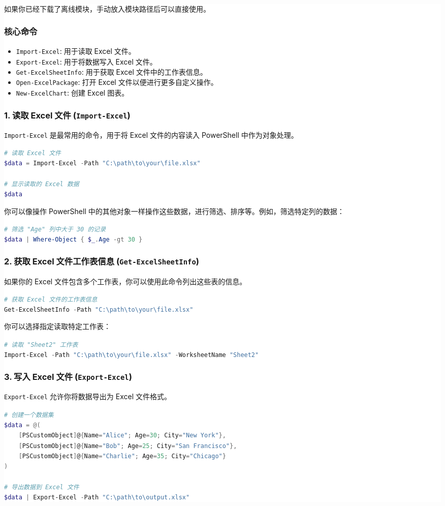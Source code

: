 如果你已经下载了离线模块，手动放入模块路径后可以直接使用。

### 核心命令

- `Import-Excel`: 用于读取 Excel 文件。
- `Export-Excel`: 用于将数据写入 Excel 文件。
- `Get-ExcelSheetInfo`: 用于获取 Excel 文件中的工作表信息。
- `Open-ExcelPackage`: 打开 Excel 文件以便进行更多自定义操作。
- `New-ExcelChart`: 创建 Excel 图表。

### 1. 读取 Excel 文件 (`Import-Excel`)

`Import-Excel` 是最常用的命令，用于将 Excel 文件的内容读入 PowerShell 中作为对象处理。

```powershell
# 读取 Excel 文件
$data = Import-Excel -Path "C:\path\to\your\file.xlsx"

# 显示读取的 Excel 数据
$data
```

你可以像操作 PowerShell 中的其他对象一样操作这些数据，进行筛选、排序等。例如，筛选特定列的数据：

```powershell
# 筛选 "Age" 列中大于 30 的记录
$data | Where-Object { $_.Age -gt 30 }
```

### 2. 获取 Excel 文件工作表信息 (`Get-ExcelSheetInfo`)

如果你的 Excel 文件包含多个工作表，你可以使用此命令列出这些表的信息。

```powershell
# 获取 Excel 文件的工作表信息
Get-ExcelSheetInfo -Path "C:\path\to\your\file.xlsx"
```

你可以选择指定读取特定工作表：

```powershell
# 读取 "Sheet2" 工作表
Import-Excel -Path "C:\path\to\your\file.xlsx" -WorksheetName "Sheet2"
```

### 3. 写入 Excel 文件 (`Export-Excel`)

`Export-Excel` 允许你将数据导出为 Excel 文件格式。

```powershell
# 创建一个数据集
$data = @(
    [PSCustomObject]@{Name="Alice"; Age=30; City="New York"},
    [PSCustomObject]@{Name="Bob"; Age=25; City="San Francisco"},
    [PSCustomObject]@{Name="Charlie"; Age=35; City="Chicago"}
)

# 导出数据到 Excel 文件
$data | Export-Excel -Path "C:\path\to\output.xlsx"
```
